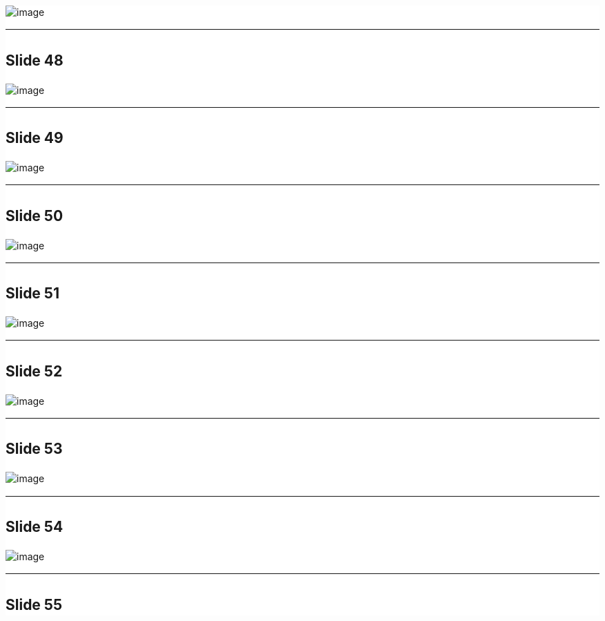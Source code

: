 ![image](https://source.unsplash.com/1600x800?nature=47)

---

## Slide 48

![image](https://source.unsplash.com/1600x800?nature=48)

---

## Slide 49

![image](https://source.unsplash.com/1600x800?nature=49)

---

## Slide 50

![image](https://source.unsplash.com/1600x800?nature=50)

---

## Slide 51

![image](https://source.unsplash.com/1600x800?nature=51)

---

## Slide 52

![image](https://source.unsplash.com/1600x800?nature=52)

---

## Slide 53

![image](https://source.unsplash.com/1600x800?nature=53)

---

## Slide 54

![image](https://source.unsplash.com/1600x800?nature=54)

---

## Slide 55
